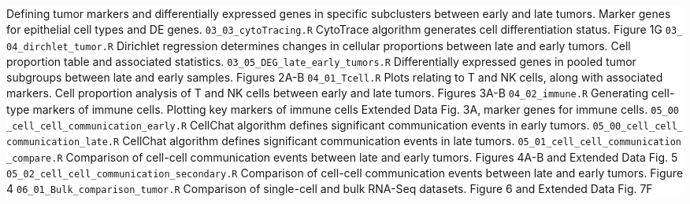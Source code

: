 <td>Defining tumor markers and differentially expressed genes in
specific subclusters between early and late tumors.</td>
<td>Marker genes for epithelial cell types and DE genes.</td>
</tr>
<tr class="even">
<td><code>03_03_cytoTracing.R</code></td>
<td>CytoTrace algorithm generates cell differentiation status.</td>
<td>Figure 1G</td>
</tr>
<tr class="odd">
<td><code>03_04_dirchlet_tumor.R</code></td>
<td>Dirichlet regression determines changes in cellular proportions
between late and early tumors.</td>
<td>Cell proportion table and associated statistics.</td>
</tr>
<tr class="even">
<td><code>03_05_DEG_late_early_tumors.R</code></td>
<td>Differentially expressed genes in pooled tumor subgroups between
late and early samples.</td>
<td>Figures 2A-B</td>
</tr>
<tr class="odd">
<td><code>04_01_Tcell.R</code></td>
<td>Plots relating to T and NK cells, along with associated markers.
Cell proportion analysis of T and NK cells between early and late
tumors.</td>
<td>Figures 3A-B</td>
</tr>
<tr class="even">
<td><code>04_02_immune.R</code></td>
<td>Generating cell-type markers of immune cells. Plotting key markers
of immune cells</td>
<td>Extended Data Fig. 3A, marker genes for immune cells.</td>
</tr>
<tr class="odd">
<td><code>05_00_cell_cell_communication_early.R</code></td>
<td>CellChat algorithm defines significant communication events in early
tumors.</td>
<td></td>
</tr>
<tr class="even">
<td><code>05_00_cell_cell_communication_late.R</code></td>
<td>CellChat algorithm defines significant communication events in late
tumors.</td>
<td></td>
</tr>
<tr class="odd">
<td><code>05_01_cell_cell_communication_compare.R</code></td>
<td>Comparison of cell-cell communication events between late and early
tumors.</td>
<td>Figures 4A-B and Extended Data Fig. 5</td>
</tr>
<tr class="even">
<td><code>05_02_cell_cell_communication_secondary.R</code></td>
<td>Comparison of cell-cell communication events between late and early
tumors.</td>
<td>Figure 4</td>
</tr>
<tr class="odd">
<td><code>06_01_Bulk_comparison_tumor.R</code></td>
<td>Comparison of single-cell and bulk RNA-Seq datasets.</td>
<td>Figure 6 and Extended Data Fig. 7F</td>
</tr>
<tr class="even">